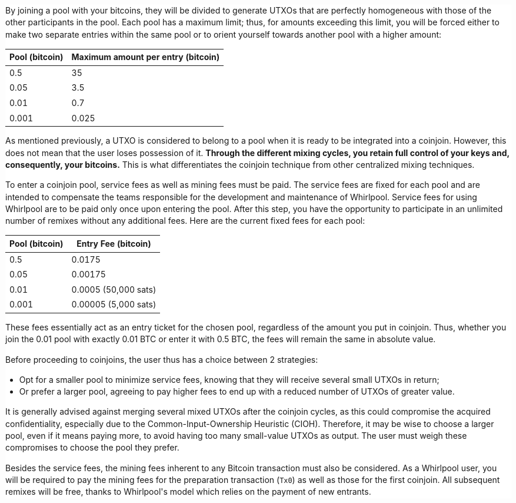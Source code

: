 By joining a pool with your bitcoins, they will be divided to generate UTXOs that are perfectly homogeneous with those of the other participants in the pool. Each pool has a maximum limit; thus, for amounts exceeding this limit, you will be forced either to make two separate entries within the same pool or to orient yourself towards another pool with a higher amount:

| Pool (bitcoin) | Maximum amount per entry (bitcoin) |
|----------------|------------------------------------|
| 0.5            | 35                                 |
| 0.05           | 3.5                                |
| 0.01           | 0.7                                |
| 0.001          | 0.025                              |

As mentioned previously, a UTXO is considered to belong to a pool when it is ready to be integrated into a coinjoin. However, this does not mean that the user loses possession of it. **Through the different mixing cycles, you retain full control of your keys and, consequently, your bitcoins.** This is what differentiates the coinjoin technique from other centralized mixing techniques.

To enter a coinjoin pool, service fees as well as mining fees must be paid. The service fees are fixed for each pool and are intended to compensate the teams responsible for the development and maintenance of Whirlpool.
Service fees for using Whirlpool are to be paid only once upon entering the pool. After this step, you have the opportunity to participate in an unlimited number of remixes without any additional fees. Here are the current fixed fees for each pool:

| Pool (bitcoin) | Entry Fee (bitcoin)        |
|----------------|---------------------------|
| 0.5            | 0.0175                    |
| 0.05           | 0.00175                   |
| 0.01           | 0.0005 (50,000 sats)      |
| 0.001          | 0.00005 (5,000 sats)      |


These fees essentially act as an entry ticket for the chosen pool, regardless of the amount you put in coinjoin. Thus, whether you join the 0.01 pool with exactly 0.01 BTC or enter it with 0.5 BTC, the fees will remain the same in absolute value.

Before proceeding to coinjoins, the user thus has a choice between 2 strategies:
- Opt for a smaller pool to minimize service fees, knowing that they will receive several small UTXOs in return;
- Or prefer a larger pool, agreeing to pay higher fees to end up with a reduced number of UTXOs of greater value.

It is generally advised against merging several mixed UTXOs after the coinjoin cycles, as this could compromise the acquired confidentiality, especially due to the Common-Input-Ownership Heuristic (CIOH). Therefore, it may be wise to choose a larger pool, even if it means paying more, to avoid having too many small-value UTXOs as output. The user must weigh these compromises to choose the pool they prefer.

Besides the service fees, the mining fees inherent to any Bitcoin transaction must also be considered. As a Whirlpool user, you will be required to pay the mining fees for the preparation transaction (`Tx0`) as well as those for the first coinjoin. All subsequent remixes will be free, thanks to Whirlpool's model which relies on the payment of new entrants.
